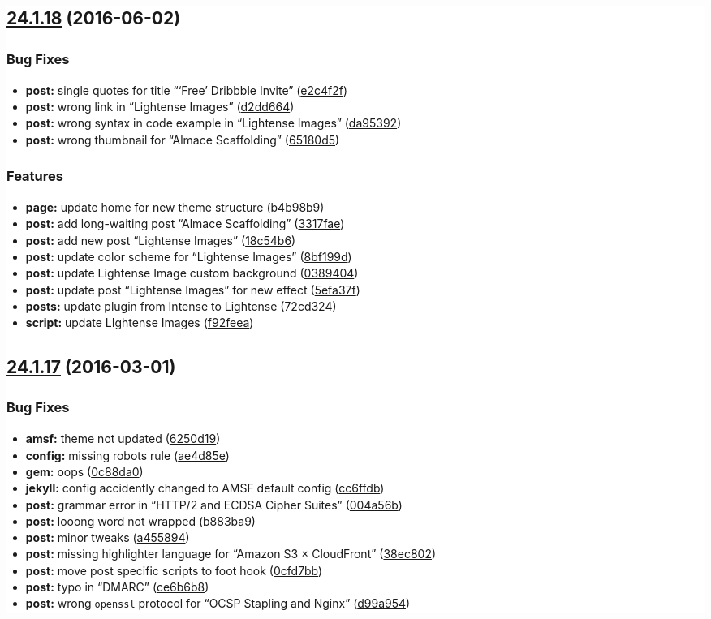 <a name="24.1.18"></a>
## [24.1.18](https://github.com/sparanoid/sparanoid.com/compare/v24.1.17...v24.1.18) (2016-06-02)


### Bug Fixes

* **post:** single quotes for title “‘Free’ Dribbble Invite” ([e2c4f2f](https://github.com/sparanoid/sparanoid.com/commit/e2c4f2f))
* **post:** wrong link in “Lightense Images” ([d2dd664](https://github.com/sparanoid/sparanoid.com/commit/d2dd664))
* **post:** wrong syntax in code example in “Lightense Images” ([da95392](https://github.com/sparanoid/sparanoid.com/commit/da95392))
* **post:** wrong thumbnail for “Almace Scaffolding” ([65180d5](https://github.com/sparanoid/sparanoid.com/commit/65180d5))

### Features

* **page:** update home for new theme structure ([b4b98b9](https://github.com/sparanoid/sparanoid.com/commit/b4b98b9))
* **post:** add long-waiting post “Almace Scaffolding” ([3317fae](https://github.com/sparanoid/sparanoid.com/commit/3317fae))
* **post:** add new post “Lightense Images” ([18c54b6](https://github.com/sparanoid/sparanoid.com/commit/18c54b6))
* **post:** update color scheme for “Lightense Images” ([8bf199d](https://github.com/sparanoid/sparanoid.com/commit/8bf199d))
* **post:** update Lightense Image custom background ([0389404](https://github.com/sparanoid/sparanoid.com/commit/0389404))
* **post:** update post “Lightense Images” for new effect ([5efa37f](https://github.com/sparanoid/sparanoid.com/commit/5efa37f))
* **posts:** update plugin from Intense to Lightense ([72cd324](https://github.com/sparanoid/sparanoid.com/commit/72cd324))
* **script:** update LIghtense Images ([f92feea](https://github.com/sparanoid/sparanoid.com/commit/f92feea))



<a name="24.1.17"></a>
## [24.1.17](https://github.com/sparanoid/sparanoid.com/compare/v24.1.16...v24.1.17) (2016-03-01)


### Bug Fixes

* **amsf:** theme not updated ([6250d19](https://github.com/sparanoid/sparanoid.com/commit/6250d19))
* **config:** missing robots rule ([ae4d85e](https://github.com/sparanoid/sparanoid.com/commit/ae4d85e))
* **gem:** oops ([0c88da0](https://github.com/sparanoid/sparanoid.com/commit/0c88da0))
* **jekyll:** config accidently changed to AMSF default config ([cc6ffdb](https://github.com/sparanoid/sparanoid.com/commit/cc6ffdb))
* **post:** grammar error in “HTTP/2 and ECDSA Cipher Suites” ([004a56b](https://github.com/sparanoid/sparanoid.com/commit/004a56b))
* **post:** looong word not wrapped ([b883ba9](https://github.com/sparanoid/sparanoid.com/commit/b883ba9))
* **post:** minor tweaks ([a455894](https://github.com/sparanoid/sparanoid.com/commit/a455894))
* **post:** missing highlighter language for “Amazon S3 × CloudFront” ([38ec802](https://github.com/sparanoid/sparanoid.com/commit/38ec802))
* **post:** move post specific scripts to foot hook ([0cfd7bb](https://github.com/sparanoid/sparanoid.com/commit/0cfd7bb))
* **post:** typo in “DMARC” ([ce6b6b8](https://github.com/sparanoid/sparanoid.com/commit/ce6b6b8))
* **post:** wrong `openssl` protocol for “OCSP Stapling and Nginx” ([d99a954](https://github.com/sparanoid/sparanoid.com/commit/d99a954))